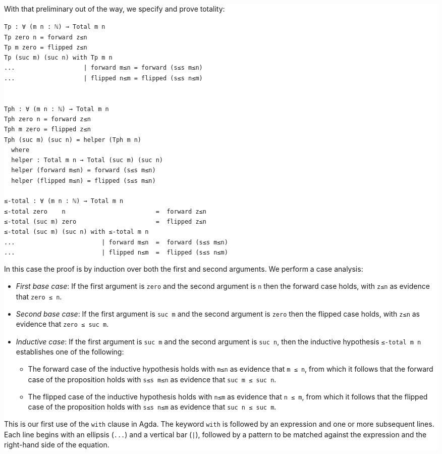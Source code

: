 With that preliminary out of the way, we specify and prove totality:
```
Tp : ∀ (m n : ℕ) → Total m n 
Tp zero n = forward z≤n
Tp m zero = flipped z≤n
Tp (suc m) (suc n) with Tp m n
...                   | forward m≤n = forward (s≤s m≤n)
...                   | flipped n≤m = flipped (s≤s n≤m)


Tph : ∀ (m n : ℕ) → Total m n 
Tph zero n = forward z≤n
Tph m zero = flipped z≤n
Tph (suc m) (suc n) = helper (Tph m n)
  where
  helper : Total m n → Total (suc m) (suc n)
  helper (forward m≤n) = forward (s≤s m≤n) 
  helper (flipped m≤n) = flipped (s≤s m≤n)

≤-total : ∀ (m n : ℕ) → Total m n
≤-total zero    n                         =  forward z≤n
≤-total (suc m) zero                      =  flipped z≤n
≤-total (suc m) (suc n) with ≤-total m n
...                        | forward m≤n  =  forward (s≤s m≤n)
...                        | flipped n≤m  =  flipped (s≤s n≤m)
```
In this case the proof is by induction over both the first
and second arguments.  We perform a case analysis:

* _First base case_: If the first argument is `zero` and the
  second argument is `n` then the forward case holds,
  with `z≤n` as evidence that `zero ≤ n`.

* _Second base case_: If the first argument is `suc m` and the
  second argument is `zero` then the flipped case holds, with
  `z≤n` as evidence that `zero ≤ suc m`.

* _Inductive case_: If the first argument is `suc m` and the
  second argument is `suc n`, then the inductive hypothesis
  `≤-total m n` establishes one of the following:

  + The forward case of the inductive hypothesis holds with `m≤n` as
    evidence that `m ≤ n`, from which it follows that the forward case of the
    proposition holds with `s≤s m≤n` as evidence that `suc m ≤ suc n`.

  + The flipped case of the inductive hypothesis holds with `n≤m` as
    evidence that `n ≤ m`, from which it follows that the flipped case of the
    proposition holds with `s≤s n≤m` as evidence that `suc n ≤ suc m`.

This is our first use of the `with` clause in Agda.  The keyword
`with` is followed by an expression and one or more subsequent lines.
Each line begins with an ellipsis (`...`) and a vertical bar (`|`),
followed by a pattern to be matched against the expression
and the right-hand side of the equation.
